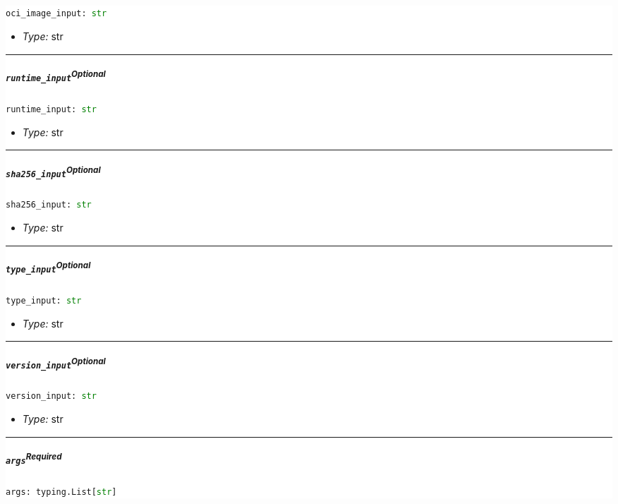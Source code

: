 ```python
oci_image_input: str
```

- *Type:* str

---

##### `runtime_input`<sup>Optional</sup> <a name="runtime_input" id="@cdktf/provider-vault.plugin.Plugin.property.runtimeInput"></a>

```python
runtime_input: str
```

- *Type:* str

---

##### `sha256_input`<sup>Optional</sup> <a name="sha256_input" id="@cdktf/provider-vault.plugin.Plugin.property.sha256Input"></a>

```python
sha256_input: str
```

- *Type:* str

---

##### `type_input`<sup>Optional</sup> <a name="type_input" id="@cdktf/provider-vault.plugin.Plugin.property.typeInput"></a>

```python
type_input: str
```

- *Type:* str

---

##### `version_input`<sup>Optional</sup> <a name="version_input" id="@cdktf/provider-vault.plugin.Plugin.property.versionInput"></a>

```python
version_input: str
```

- *Type:* str

---

##### `args`<sup>Required</sup> <a name="args" id="@cdktf/provider-vault.plugin.Plugin.property.args"></a>

```python
args: typing.List[str]
```
